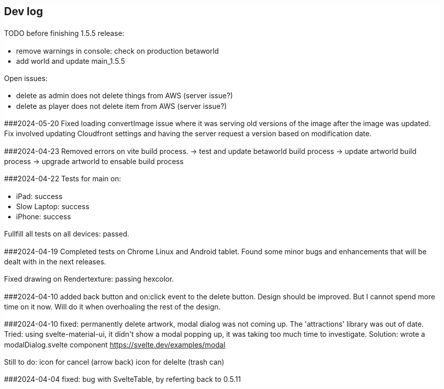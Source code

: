 ## Dev log
TODO before finishing 1.5.5 release:
- remove warnings in console: check on production betaworld
- add world and update main_1.5.5

Open issues:
- delete as admin does not delete things from AWS (server issue?)
- delete as player does not delete item from AWS (server issue?)

###2024-05-20
Fixed loading convertImage issue where it was serving old versions of the image after the image was updated.
Fix involved updating Cloudfront settings and having the server request a version based on modification date.

###2024-04-23
Removed errors on vite build process.
-> test and update betaworld build process
-> update artworld build process 
-> upgrade artworld to ensable build process 

###2024-04-22
Tests for main on:
- iPad: success
- Slow Laptop: success
- iPhone: success

Fullfill all tests on all devices: passed.

###2024-04-19
Completed tests on Chrome Linux and Android tablet.
Found some minor bugs and enhancements that will be dealt with in the next releases.

Fixed drawing on Rendertexture: passing hexcolor.

###2024-04-10
added back button and on:click event to the delete button. Design should be improved. But I cannot spend more time on it now. Will do it when overhoaling the rest of the design.


###2024-04-10
fixed: permanently delete artwork, modal dialog was not coming up. The 'attractions' library was out of date.
Tried: using svelte-material-ui, it didn't show a modal popping up, it was taking too much time to investigate.
Solution: wrote a modalDialog.svelte component https://svelte.dev/examples/modal

Still to do:
icon for cancel (arrow back)
icon for delelte (trash can)



###2024-04-04
fixed: bug with SvelteTable, by referting back to 0.5.11

